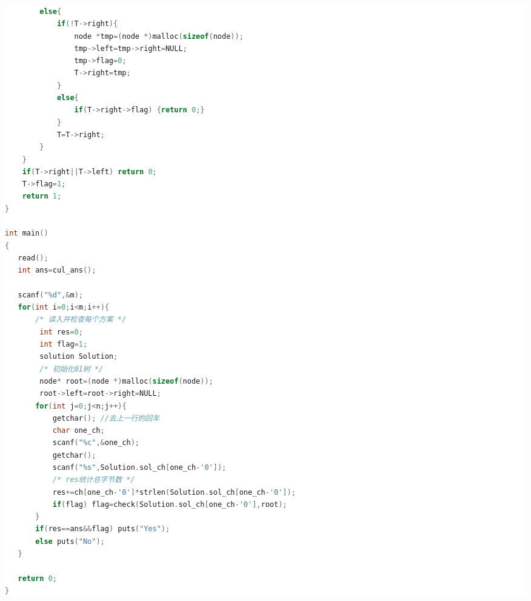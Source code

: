 ```c
        else{
            if(!T->right){
                node *tmp=(node *)malloc(sizeof(node));
                tmp->left=tmp->right=NULL;
                tmp->flag=0;
                T->right=tmp;
            }
            else{
                if(T->right->flag) {return 0;}
            }
            T=T->right;
        }
    }
    if(T->right||T->left) return 0;
    T->flag=1;
    return 1;
}

int main()
{
   read();
   int ans=cul_ans();

   scanf("%d",&m);
   for(int i=0;i<m;i++){
       /* 读入并检查每个方案 */
        int res=0;
        int flag=1;
        solution Solution;
        /* 初始化01树 */
        node* root=(node *)malloc(sizeof(node));
        root->left=root->right=NULL;
       for(int j=0;j<n;j++){
           getchar(); //去上一行的回车
           char one_ch;
           scanf("%c",&one_ch);
           getchar();
           scanf("%s",Solution.sol_ch[one_ch-'0']);
           /* res统计总字节数 */
           res+=ch[one_ch-'0']*strlen(Solution.sol_ch[one_ch-'0']);
           if(flag) flag=check(Solution.sol_ch[one_ch-'0'],root); 
       }
       if(res==ans&&flag) puts("Yes");
       else puts("No");
   }

   return 0;
}

```
